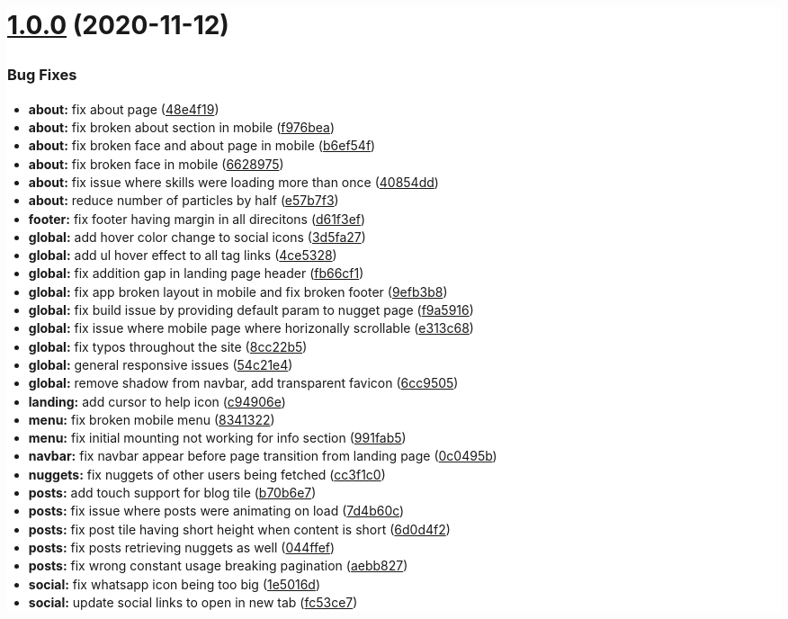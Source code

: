 # [1.0.0](https://github.com/sidthesloth92/db-portfolio/compare/v0.2.0...v1.0.0) (2020-11-12)


### Bug Fixes

* **about:** fix about page ([48e4f19](https://github.com/sidthesloth92/db-portfolio/commit/48e4f19140cdc7e90965095dfc06c9d431115c5f))
* **about:** fix broken about section in mobile ([f976bea](https://github.com/sidthesloth92/db-portfolio/commit/f976bea2eaa58384d0a2cd5adcfd8093e0efd10e))
* **about:** fix broken face and about page in mobile ([b6ef54f](https://github.com/sidthesloth92/db-portfolio/commit/b6ef54fae40521d36715315d60810034e5b10927))
* **about:** fix broken face in mobile ([6628975](https://github.com/sidthesloth92/db-portfolio/commit/6628975fb0f74645a11dd31043e43af0e30d532a))
* **about:** fix issue where skills were loading more than once ([40854dd](https://github.com/sidthesloth92/db-portfolio/commit/40854dd4f45e889acb5189df7e483bf58bc92cf2))
* **about:** reduce number of particles by half ([e57b7f3](https://github.com/sidthesloth92/db-portfolio/commit/e57b7f303dc4dde2ae0b3c14596d08eaf79f47f2))
* **footer:** fix footer having margin in all direcitons ([d61f3ef](https://github.com/sidthesloth92/db-portfolio/commit/d61f3ef2a6c609df5c7902ae425510051d016c01))
* **global:** add hover color change to social icons ([3d5fa27](https://github.com/sidthesloth92/db-portfolio/commit/3d5fa27d10f1e3f54c2a8270f6b8966dda22f1a0))
* **global:** add ul hover effect to all tag links ([4ce5328](https://github.com/sidthesloth92/db-portfolio/commit/4ce532819b1247fbdfa7ba060b3b77affd66ffad))
* **global:** fix addition gap in landing page header ([fb66cf1](https://github.com/sidthesloth92/db-portfolio/commit/fb66cf14e80eb491d7c05436b1ff4e190eeb2559))
* **global:** fix app broken layout in mobile and fix broken footer ([9efb3b8](https://github.com/sidthesloth92/db-portfolio/commit/9efb3b8d4b3a3b4c8c8d9e99f957c83580485495))
* **global:** fix build issue by providing default param to nugget page ([f9a5916](https://github.com/sidthesloth92/db-portfolio/commit/f9a591603eaa666b8f8c33b7a1cd4b695c427761))
* **global:** fix issue where mobile page where horizonally scrollable ([e313c68](https://github.com/sidthesloth92/db-portfolio/commit/e313c683ae3633593002d7207bf9d298184994f6))
* **global:** fix typos throughout the site ([8cc22b5](https://github.com/sidthesloth92/db-portfolio/commit/8cc22b5602ab943af3e5a70e7100e26a6e7613c3))
* **global:** general responsive issues ([54c21e4](https://github.com/sidthesloth92/db-portfolio/commit/54c21e4e39ebd4fc5e2afb701bdf5d8ed63f7bca))
* **global:** remove shadow from navbar, add transparent favicon ([6cc9505](https://github.com/sidthesloth92/db-portfolio/commit/6cc9505c70ec5e9f1648ecd0a3081f31a5af88f1))
* **landing:** add cursor to help icon ([c94906e](https://github.com/sidthesloth92/db-portfolio/commit/c94906ecfa81a148410edee5c65edd4b07b8ee08))
* **menu:** fix broken mobile menu ([8341322](https://github.com/sidthesloth92/db-portfolio/commit/8341322d9d53e4c26950901349490390a187531e))
* **menu:** fix initial mounting not working for info section ([991fab5](https://github.com/sidthesloth92/db-portfolio/commit/991fab5c7bc1056f87523fa5fd1a9381ef634888))
* **navbar:** fix navbar appear before page transition from landing page ([0c0495b](https://github.com/sidthesloth92/db-portfolio/commit/0c0495b6d975d5edac5ff0d49a632fce503666f8))
* **nuggets:** fix nuggets of other users being fetched ([cc3f1c0](https://github.com/sidthesloth92/db-portfolio/commit/cc3f1c060c6a2c8f958422cfbfec1744eff62cdd))
* **posts:** add touch support for blog tile ([b70b6e7](https://github.com/sidthesloth92/db-portfolio/commit/b70b6e7b6eb9bc0dada2ece44e10127c6c11154c))
* **posts:** fix issue where posts were animating on load ([7d4b60c](https://github.com/sidthesloth92/db-portfolio/commit/7d4b60c4ac89eec2d67f76f851bfb3897a54d4d1))
* **posts:** fix post tile having short height when content is short ([6d0d4f2](https://github.com/sidthesloth92/db-portfolio/commit/6d0d4f24240c8ebf8f58b66ab36749e270801479))
* **posts:** fix posts retrieving nuggets as well ([044ffef](https://github.com/sidthesloth92/db-portfolio/commit/044ffefb8744372da40b56d4344608244a2ea852))
* **posts:** fix wrong constant usage breaking pagination ([aebb827](https://github.com/sidthesloth92/db-portfolio/commit/aebb82700ebd6642d08c1a7206b0112d2c2a7443))
* **social:** fix whatsapp icon being too big ([1e5016d](https://github.com/sidthesloth92/db-portfolio/commit/1e5016d47451d1a9fa5499ed3cd98356ac724b45))
* **social:** update social links to open in new tab ([fc53ce7](https://github.com/sidthesloth92/db-portfolio/commit/fc53ce7bfcda89b5818d30ca518a6624706cfe7f))